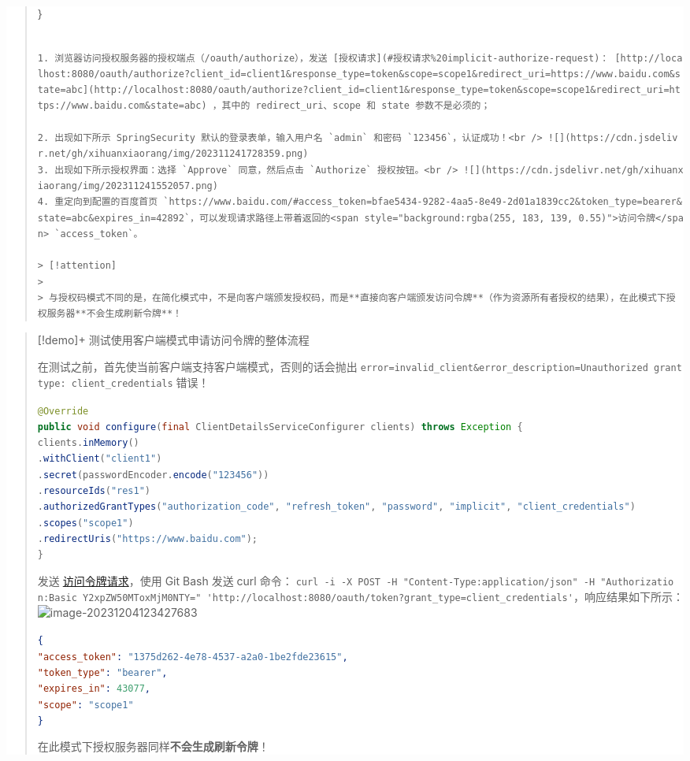> }
> ```
>
> 1. 浏览器访问授权服务器的授权端点（/oauth/authorize），发送 [授权请求](#授权请求%20implicit-authorize-request)： [http://localhost:8080/oauth/authorize?client_id=client1&response_type=token&scope=scope1&redirect_uri=https://www.baidu.com&state=abc](http://localhost:8080/oauth/authorize?client_id=client1&response_type=token&scope=scope1&redirect_uri=https://www.baidu.com&state=abc) ，其中的 redirect_uri、scope 和 state 参数不是必须的；
>
> 2. 出现如下所示 SpringSecurity 默认的登录表单，输入用户名 `admin` 和密码 `123456`，认证成功！<br /> ![](https://cdn.jsdelivr.net/gh/xihuanxiaorang/img/202311241728359.png)
> 3. 出现如下所示授权界面：选择 `Approve` 同意，然后点击 `Authorize` 授权按钮。<br /> ![](https://cdn.jsdelivr.net/gh/xihuanxiaorang/img/202311241552057.png)
> 4. 重定向到配置的百度首页 `https://www.baidu.com/#access_token=bfae5434-9282-4aa5-8e49-2d01a1839cc2&token_type=bearer&state=abc&expires_in=42892`，可以发现请求路径上带着返回的<span style="background:rgba(255, 183, 139, 0.55)">访问令牌</span> `access_token`。
>
> > [!attention]
> >
> > 与授权码模式不同的是，在简化模式中，不是向客户端颁发授权码，而是**直接向客户端颁发访问令牌**（作为资源所有者授权的结果），在此模式下授权服务器**不会生成刷新令牌**！

> [!demo]+ 测试使用客户端模式申请访问令牌的整体流程
>
> 在测试之前，首先使当前客户端支持客户端模式，否则的话会抛出 `error=invalid_client&error_description=Unauthorized grant type: client_credentials` 错误！
>
> ```java
> @Override
> public void configure(final ClientDetailsServiceConfigurer clients) throws Exception {
> clients.inMemory()
> .withClient("client1")
> .secret(passwordEncoder.encode("123456"))
> .resourceIds("res1")
> .authorizedGrantTypes("authorization_code", "refresh_token", "password", "implicit", "client_credentials")
> .scopes("scope1")
> .redirectUris("https://www.baidu.com");
> }
> ```
>
> 发送 [访问令牌请求](#访问令牌请求%20client-credentials-accesstoken-request)，使用 Git Bash 发送 curl 命令： `curl -i -X POST -H "Content-Type:application/json" -H "Authorization:Basic Y2xpZW50MToxMjM0NTY=" 'http://localhost:8080/oauth/token?grant_type=client_credentials'`，响应结果如下所示：<br />![image-20231204123427683](https://cdn.jsdelivr.net/gh/xihuanxiaorang/img/202312041234733.png)
>
> ```json
> {
> "access_token": "1375d262-4e78-4537-a2a0-1be2fde23615",
> "token_type": "bearer",
> "expires_in": 43077,
> "scope": "scope1"
> }
> ```
>
> 在此模式下授权服务器同样**不会生成刷新令牌**！

